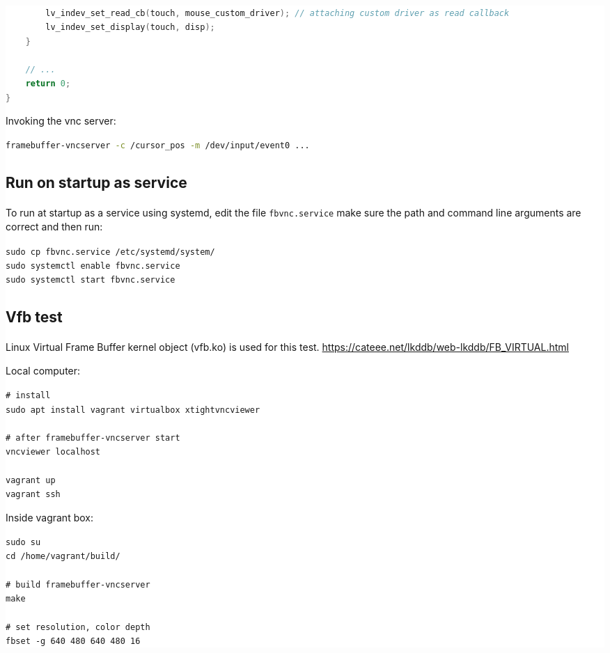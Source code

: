```cpp
        lv_indev_set_read_cb(touch, mouse_custom_driver); // attaching custom driver as read callback
        lv_indev_set_display(touch, disp);
	}

	// ...
	return 0;
}
```

Invoking the vnc server:
```bash
framebuffer-vncserver -c /cursor_pos -m /dev/input/event0 ...
```

## Run on startup as service

To run at startup as a service using systemd, edit the file `fbvnc.service` make sure the path and command line arguments are correct and then run:

```shell
sudo cp fbvnc.service /etc/systemd/system/
sudo systemctl enable fbvnc.service
sudo systemctl start fbvnc.service
```

## Vfb test

Linux Virtual Frame Buffer kernel object (vfb.ko) is used for this test.
https://cateee.net/lkddb/web-lkddb/FB_VIRTUAL.html

Local computer:
	
	# install
	sudo apt install vagrant virtualbox xtightvncviewer
	
	# after framebuffer-vncserver start
	vncviewer localhost

	vagrant up
	vagrant ssh

Inside vagrant box:

	sudo su
	cd /home/vagrant/build/

	# build framebuffer-vncserver
	make

	# set resolution, color depth
    fbset -g 640 480 640 480 16
